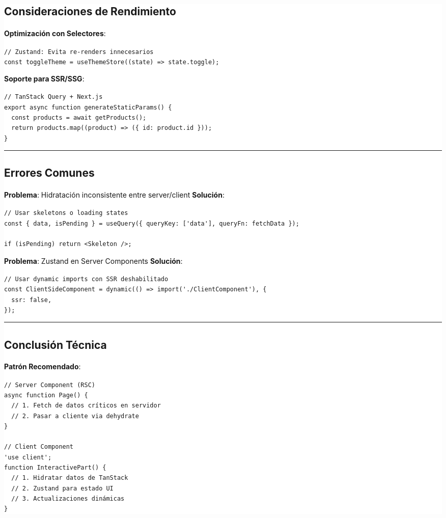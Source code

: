 
## Consideraciones de Rendimiento

**Optimización con Selectores**:
```tsx
// Zustand: Evita re-renders innecesarios
const toggleTheme = useThemeStore((state) => state.toggle);
```

**Soporte para SSR/SSG**:
```tsx
// TanStack Query + Next.js
export async function generateStaticParams() {
  const products = await getProducts();
  return products.map((product) => ({ id: product.id }));
}
```

---

## Errores Comunes

**Problema**: Hidratación inconsistente entre server/client
**Solución**:
```tsx
// Usar skeletons o loading states
const { data, isPending } = useQuery({ queryKey: ['data'], queryFn: fetchData });

if (isPending) return <Skeleton />;
```

**Problema**: Zustand en Server Components
**Solución**:
```tsx
// Usar dynamic imports con SSR deshabilitado
const ClientSideComponent = dynamic(() => import('./ClientComponent'), {
  ssr: false,
});
```

---

## Conclusión Técnica

**Patrón Recomendado**:
```tsx
// Server Component (RSC)
async function Page() {
  // 1. Fetch de datos críticos en servidor
  // 2. Pasar a cliente via dehydrate
}

// Client Component
'use client';
function InteractivePart() {
  // 1. Hidratar datos de TanStack
  // 2. Zustand para estado UI
  // 3. Actualizaciones dinámicas
}
```
